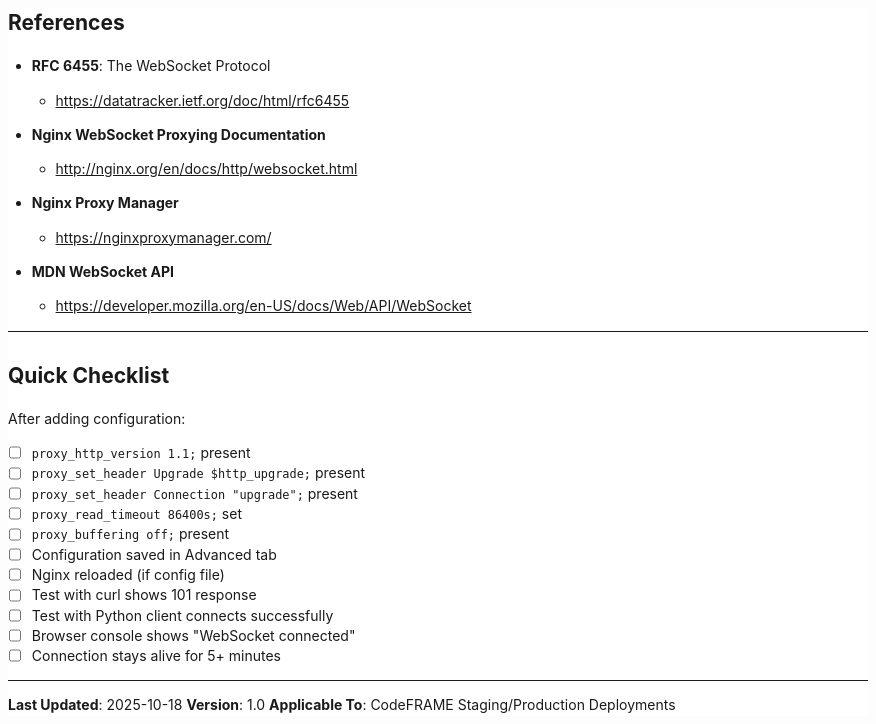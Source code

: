 ## References

- **RFC 6455**: The WebSocket Protocol
  - https://datatracker.ietf.org/doc/html/rfc6455

- **Nginx WebSocket Proxying Documentation**
  - http://nginx.org/en/docs/http/websocket.html

- **Nginx Proxy Manager**
  - https://nginxproxymanager.com/

- **MDN WebSocket API**
  - https://developer.mozilla.org/en-US/docs/Web/API/WebSocket

---

## Quick Checklist

After adding configuration:

- [ ] `proxy_http_version 1.1;` present
- [ ] `proxy_set_header Upgrade $http_upgrade;` present
- [ ] `proxy_set_header Connection "upgrade";` present
- [ ] `proxy_read_timeout 86400s;` set
- [ ] `proxy_buffering off;` present
- [ ] Configuration saved in Advanced tab
- [ ] Nginx reloaded (if config file)
- [ ] Test with curl shows 101 response
- [ ] Test with Python client connects successfully
- [ ] Browser console shows "WebSocket connected"
- [ ] Connection stays alive for 5+ minutes

---

**Last Updated**: 2025-10-18
**Version**: 1.0
**Applicable To**: CodeFRAME Staging/Production Deployments
